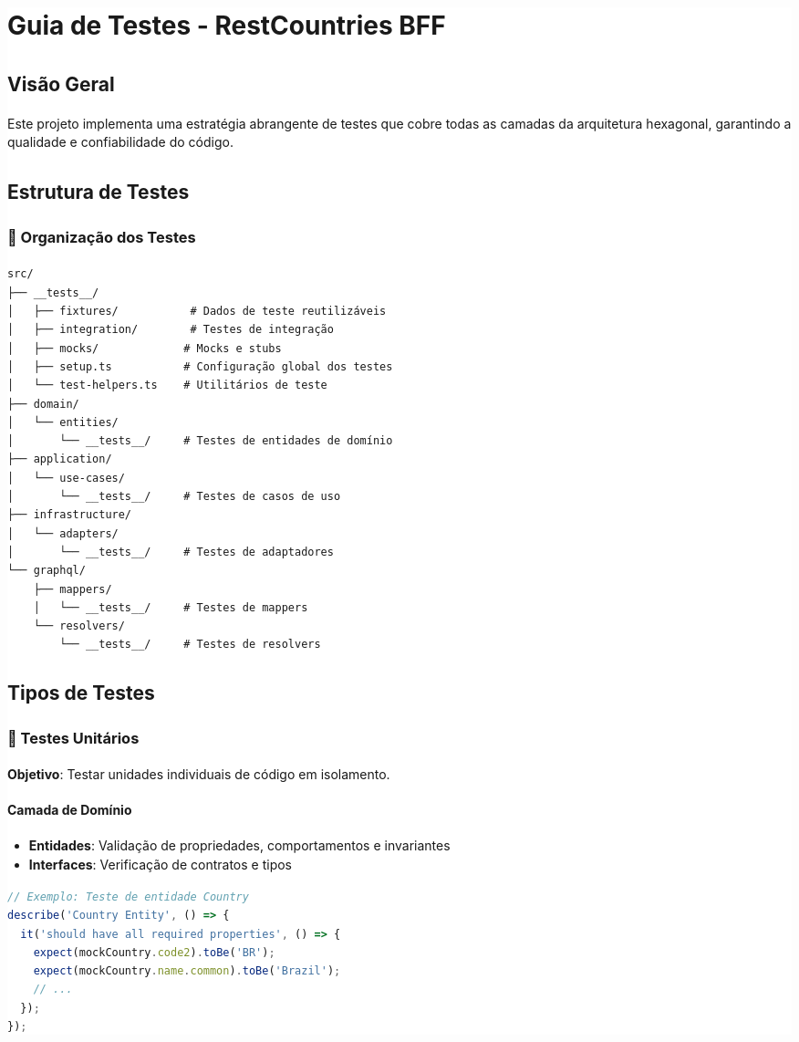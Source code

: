 # Guia de Testes - RestCountries BFF

## Visão Geral

Este projeto implementa uma estratégia abrangente de testes que cobre todas as camadas da arquitetura hexagonal, garantindo a qualidade e confiabilidade do código.

## Estrutura de Testes

### 📁 Organização dos Testes

```
src/
├── __tests__/
│   ├── fixtures/           # Dados de teste reutilizáveis
│   ├── integration/        # Testes de integração
│   ├── mocks/             # Mocks e stubs
│   ├── setup.ts           # Configuração global dos testes
│   └── test-helpers.ts    # Utilitários de teste
├── domain/
│   └── entities/
│       └── __tests__/     # Testes de entidades de domínio
├── application/
│   └── use-cases/
│       └── __tests__/     # Testes de casos de uso
├── infrastructure/
│   └── adapters/
│       └── __tests__/     # Testes de adaptadores
└── graphql/
    ├── mappers/
    │   └── __tests__/     # Testes de mappers
    └── resolvers/
        └── __tests__/     # Testes de resolvers
```

## Tipos de Testes

### 🧪 Testes Unitários

**Objetivo**: Testar unidades individuais de código em isolamento.

#### Camada de Domínio
- **Entidades**: Validação de propriedades, comportamentos e invariantes
- **Interfaces**: Verificação de contratos e tipos

```typescript
// Exemplo: Teste de entidade Country
describe('Country Entity', () => {
  it('should have all required properties', () => {
    expect(mockCountry.code2).toBe('BR');
    expect(mockCountry.name.common).toBe('Brazil');
    // ...
  });
});
```
